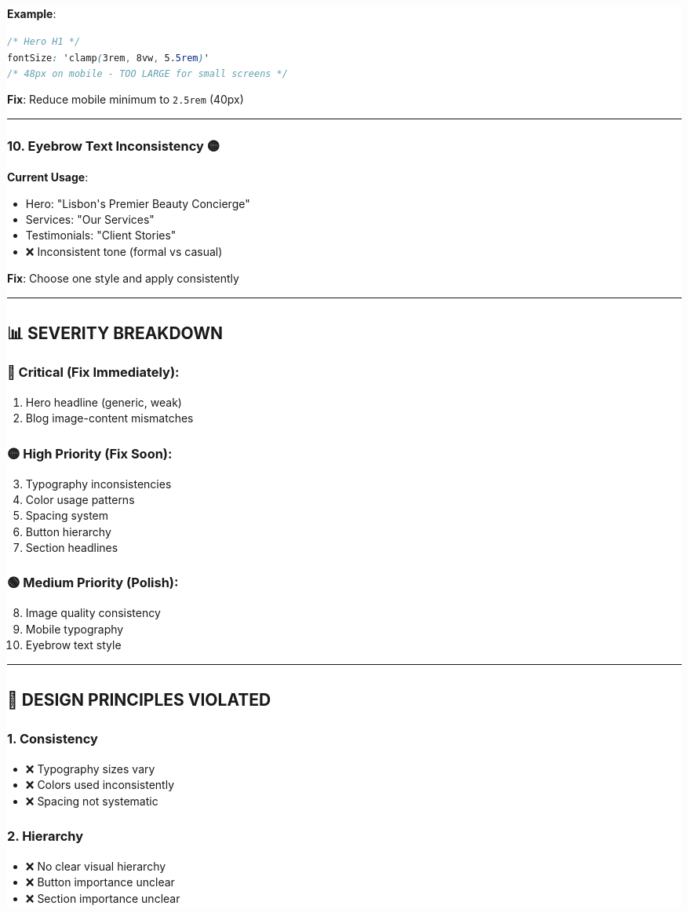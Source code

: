 **Example**:
```css
/* Hero H1 */
fontSize: 'clamp(3rem, 8vw, 5.5rem)'
/* 48px on mobile - TOO LARGE for small screens */
```

**Fix**: Reduce mobile minimum to `2.5rem` (40px)

---

### 10. **Eyebrow Text Inconsistency** 🟡

**Current Usage**:
- Hero: "Lisbon's Premier Beauty Concierge"
- Services: "Our Services"
- Testimonials: "Client Stories"
- ❌ Inconsistent tone (formal vs casual)

**Fix**: Choose one style and apply consistently

---

## 📊 SEVERITY BREAKDOWN

### 🔴 Critical (Fix Immediately):
1. Hero headline (generic, weak)
2. Blog image-content mismatches

### 🟡 High Priority (Fix Soon):
3. Typography inconsistencies
4. Color usage patterns
5. Spacing system
6. Button hierarchy
7. Section headlines

### 🟢 Medium Priority (Polish):
8. Image quality consistency
9. Mobile typography
10. Eyebrow text style

---

## 🎯 DESIGN PRINCIPLES VIOLATED

### 1. **Consistency**
- ❌ Typography sizes vary
- ❌ Colors used inconsistently
- ❌ Spacing not systematic

### 2. **Hierarchy**
- ❌ No clear visual hierarchy
- ❌ Button importance unclear
- ❌ Section importance unclear
